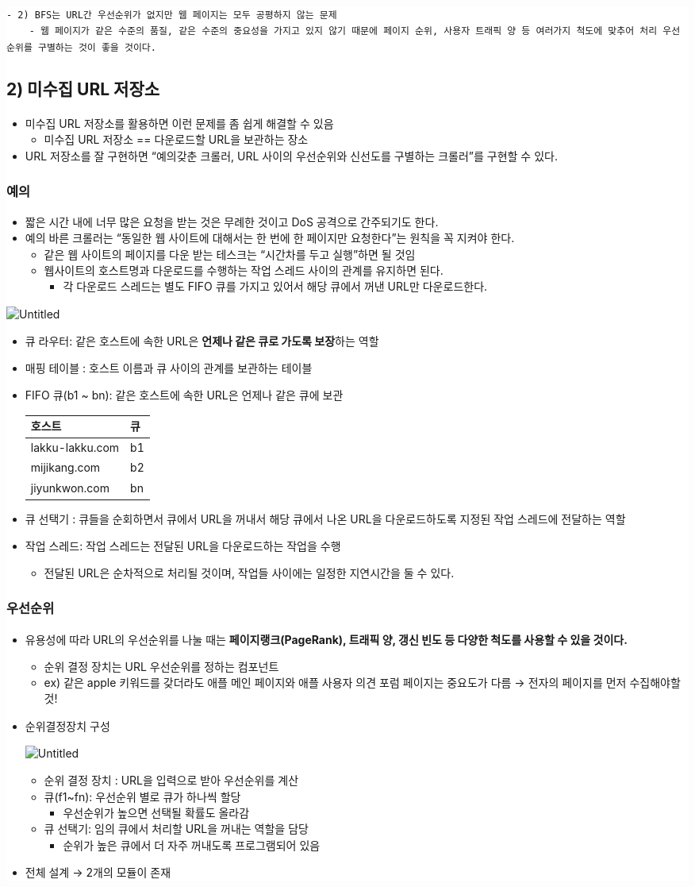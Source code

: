     - 2) BFS는 URL간 우선순위가 없지만 웹 페이지는 모두 공평하지 않는 문제
        - 웹 페이지가 같은 수준의 품질, 같은 수준의 중요성을 가지고 있지 않기 때문에 페이지 순위, 사용자 트래픽 양 등 여러가지 척도에 맞추어 처리 우선순위를 구별하는 것이 좋을 것이다.
    

## 2) 미수집 URL 저장소

- 미수집 URL 저장소를 활용하면 이런 문제를 좀 쉽게 해결할 수 있음
    - 미수집 URL 저장소 == 다운로드할 URL을 보관하는 장소
- URL 저장소를 잘 구현하면 “예의갖춘 크롤러, URL 사이의 우선순위와 신선도를 구별하는 크롤러”를 구현할 수 있다.

### 예의

- 짧은 시간 내에 너무 많은 요청을 받는 것은 무례한 것이고 DoS 공격으로 간주되기도 한다.
- 예의 바른 크롤러는 “동일한 웹 사이트에 대해서는 한 번에 한 페이지만 요청한다”는 원칙을 꼭 지켜야 한다.
    - 같은 웹 사이트의 페이지를 다운 받는 테스크는 “시간차를 두고 실행”하면 될 것임
    - 웹사이트의 호스트명과 다운로드를 수행하는 작업 스레드 사이의 관계를 유지하면 된다.
        - 각 다운로드 스레드는 별도 FIFO 큐를 가지고 있어서 해당 큐에서 꺼낸 URL만 다운로드한다.

![Untitled](https://prod-files-secure.s3.us-west-2.amazonaws.com/e2c6ccd4-4439-43db-96e9-e654aaf4aa71/08e1ed96-ce69-4a27-b2a1-cf98e2b86b7d/Untitled.png)

- 큐 라우터: 같은 호스트에 속한 URL은 **언제나 같은 큐로 가도록 보장**하는 역할
- 매핑 테이블 : 호스트 이름과 큐 사이의 관계를 보관하는 테이블
- FIFO 큐(b1 ~ bn): 같은 호스트에 속한 URL은 언제나 같은 큐에 보관
    
    
    | 호스트 | 큐 |
    | --- | --- |
    | lakku-lakku.com | b1 |
    | mijikang.com | b2 |
    | jiyunkwon.com | bn |
- 큐 선택기 : 큐들을 순회하면서 큐에서 URL을 꺼내서 해당 큐에서 나온 URL을 다운로드하도록 지정된 작업 스레드에 전달하는 역할
- 작업 스레드: 작업 스레드는 전달된 URL을 다운로드하는 작업을 수행
    - 전달된 URL은 순차적으로 처리될 것이며, 작업들 사이에는 일정한 지연시간을 둘 수 있다.

### 우선순위

- 유용성에 따라 URL의 우선순위를 나눌 때는 **페이지랭크(PageRank), 트래픽 양, 갱신 빈도 등 다양한 척도를 사용할 수 있을 것이다.**
    - 순위 결정 장치는 URL 우선순위를 정하는 컴포넌트
    - ex) 같은 apple 키워드를 갖더라도 애플 메인 페이지와 애플 사용자 의견 포럼 페이지는 중요도가 다름 → 전자의 페이지를 먼저 수집해야할 것!

- 순위결정장치 구성
    
    ![Untitled](https://prod-files-secure.s3.us-west-2.amazonaws.com/e2c6ccd4-4439-43db-96e9-e654aaf4aa71/0c83755c-6cba-411b-b0e2-2742b85c7dc0/Untitled.png)
    
    - 순위 결정 장치 : URL을 입력으로 받아 우선순위를 계산
    - 큐(f1~fn): 우선순위 별로 큐가 하나씩 할당
        - 우선순위가 높으면 선택될 확률도 올라감
    - 큐 선택기: 임의 큐에서 처리할 URL을 꺼내는 역할을 담당
        - 순위가 높은 큐에서 더 자주 꺼내도록 프로그램되어 있음
        
- 전체 설계 → 2개의 모듈이 존재
    